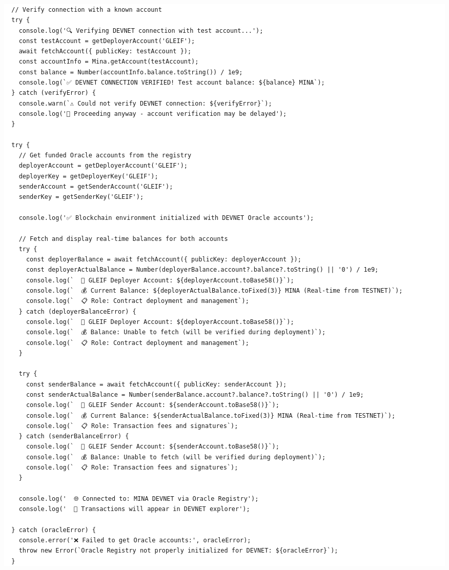       // Verify connection with a known account
      try {
        console.log('🔍 Verifying DEVNET connection with test account...');
        const testAccount = getDeployerAccount('GLEIF');
        await fetchAccount({ publicKey: testAccount });
        const accountInfo = Mina.getAccount(testAccount);
        const balance = Number(accountInfo.balance.toString()) / 1e9;
        console.log(`✅ DEVNET CONNECTION VERIFIED! Test account balance: ${balance} MINA`);
      } catch (verifyError) {
        console.warn(`⚠️ Could not verify DEVNET connection: ${verifyError}`);
        console.log('🔄 Proceeding anyway - account verification may be delayed');
      }
      
      try {
        // Get funded Oracle accounts from the registry
        deployerAccount = getDeployerAccount('GLEIF');
        deployerKey = getDeployerKey('GLEIF');
        senderAccount = getSenderAccount('GLEIF');
        senderKey = getSenderKey('GLEIF');
        
        console.log('✅ Blockchain environment initialized with DEVNET Oracle accounts');
        
        // Fetch and display real-time balances for both accounts
        try {
          const deployerBalance = await fetchAccount({ publicKey: deployerAccount });
          const deployerActualBalance = Number(deployerBalance.account?.balance?.toString() || '0') / 1e9;
          console.log(`  🎯 GLEIF Deployer Account: ${deployerAccount.toBase58()}`);
          console.log(`  💰 Current Balance: ${deployerActualBalance.toFixed(3)} MINA (Real-time from TESTNET)`);
          console.log(`  📋 Role: Contract deployment and management`);
        } catch (deployerBalanceError) {
          console.log(`  🎯 GLEIF Deployer Account: ${deployerAccount.toBase58()}`);
          console.log(`  💰 Balance: Unable to fetch (will be verified during deployment)`);
          console.log(`  📋 Role: Contract deployment and management`);
        }
        
        try {
          const senderBalance = await fetchAccount({ publicKey: senderAccount });
          const senderActualBalance = Number(senderBalance.account?.balance?.toString() || '0') / 1e9;
          console.log(`  🎯 GLEIF Sender Account: ${senderAccount.toBase58()}`);
          console.log(`  💰 Current Balance: ${senderActualBalance.toFixed(3)} MINA (Real-time from TESTNET)`);
          console.log(`  📋 Role: Transaction fees and signatures`);
        } catch (senderBalanceError) {
          console.log(`  🎯 GLEIF Sender Account: ${senderAccount.toBase58()}`);
          console.log(`  💰 Balance: Unable to fetch (will be verified during deployment)`);
          console.log(`  📋 Role: Transaction fees and signatures`);
        }
        
        console.log('  🌐 Connected to: MINA DEVNET via Oracle Registry');
        console.log('  📍 Transactions will appear in DEVNET explorer');
        
      } catch (oracleError) {
        console.error('❌ Failed to get Oracle accounts:', oracleError);
        throw new Error(`Oracle Registry not properly initialized for DEVNET: ${oracleError}`);
      }
      